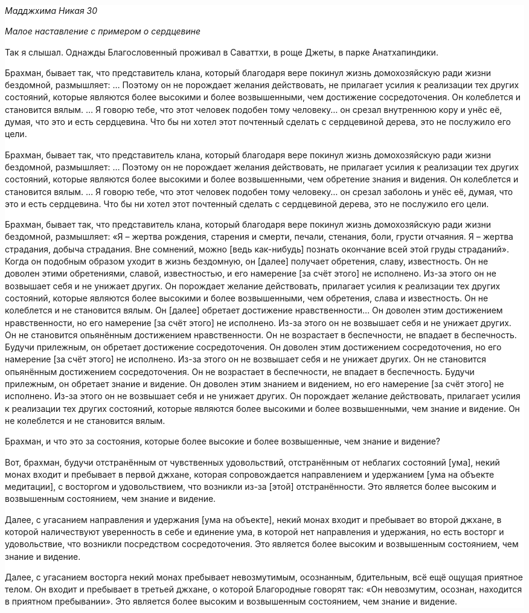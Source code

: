 *Мадджхима Никая 30*

*Малое наставление с примером о сердцевине*

Так я слышал\. Однажды Благословенный проживал в Саваттхи, в роще Джеты, в парке Анатхапиндики\.

Брахман, бывает так, что представитель клана, который благодаря вере покинул жизнь домохозяйскую ради жизни бездомной, размышляет: …               Поэтому он не порождает желания действовать, не прилагает усилия к реализации тех других состояний, которые являются более высокими и более возвышенными, чем достижение сосредоточения\. Он колеблется и становится вялым\. …   Я говорю тебе, что этот человек подобен тому человеку… он срезал внутреннюю кору и унёс её, думая, что это и есть сердцевина\. Что бы ни хотел этот почтенный сделать с сердцевиной дерева, это не послужило его цели\.

Брахман, бывает так, что представитель клана, который благодаря вере покинул жизнь домохозяйскую ради жизни бездомной, размышляет: …                   Поэтому он не порождает желания действовать, не прилагает усилия к реализации тех других состояний, которые являются более высокими и более возвышенными, чем обретение знания и видения\. Он колеблется и становится вялым\. …   Я говорю тебе, что этот человек подобен тому человеку… он срезал заболонь и унёс её, думая, что это и есть сердцевина\. Что бы ни хотел этот почтенный сделать с сердцевиной дерева, это не послужило его цели\.

Брахман, бывает так, что представитель клана, который благодаря вере покинул жизнь домохозяйскую ради жизни бездомной, размышляет: «Я – жертва рождения, старения и смерти, печали, стенания, боли, грусти отчаяния\. Я – жертва страдания, добыча страдания\. Вне сомнений, можно \[ведь как\-нибудь\] познать окончание всей этой груды страданий»\. Когда он подобным образом уходит в жизнь бездомную, он \[далее\] получает обретения, славу, известность\. Он не доволен этими обретениями, славой, известностью, и его намерение \[за счёт этого\] не исполнено\. Из\-за этого он не возвышает себя и не унижает других\. Он порождает желание действовать, прилагает усилия к реализации тех других состояний, которые являются более высокими и более возвышенными, чем обретения, слава и известность\. Он не колеблется и не становится вялым\. Он \[далее\] обретает достижение нравственности… Он доволен этим достижением нравственности, но его намерение \[за счёт этого\] не исполнено\. Из\-за этого он не возвышает себя и не унижает других\. Он не становится опьянённым достижением нравственности\. Он не возрастает в беспечности, не впадает в беспечность\. Будучи прилежным, он обретает достижение сосредоточения\. Он доволен этим достижением сосредоточения, но его намерение \[за счёт этого\] не исполнено\. Из\-за этого он не возвышает себя и не унижает других\. Он не становится опьянённым достижением сосредоточения\. Он не возрастает в беспечности, не впадает в беспечность\. Будучи прилежным, он обретает знание и видение\. Он доволен этим знанием и видением, но его намерение \[за счёт этого\] не исполнено\. Из\-за этого он не возвышает себя и не унижает других\. Он порождает желание действовать, прилагает усилия к реализации тех других состояний, которые являются более высокими и более возвышенными, чем знание и видение\. Он не колеблется и не становится вялым\.

Брахман, и что это за состояния, которые более высокие и более возвышенные, чем знание и видение?

Вот, брахман, будучи отстранённым от чувственных удовольствий, отстранённым от неблагих состояний \[ума\], некий монах входит и пребывает в первой джхане, которая сопровождается направлением и удержанием \[ума на объекте медитации\], с восторгом и удовольствием, что возникли из\-за \[этой\] отстранённости\. Это является более высоким и возвышенным состоянием, чем знание и видение\.

Далее, с угасанием направления и удержания \[ума на объекте\], некий монах входит и пребывает во второй джхане, в которой наличествуют уверенность в себе и единение ума, в которой нет направления и удержания, но есть восторг и удовольствие, что возникли посредством сосредоточения\. Это является более высоким и возвышенным состоянием, чем знание и видение\.

Далее, с угасанием восторга некий монах пребывает невозмутимым, осознанным, бдительным, всё ещё ощущая приятное телом\. Он входит и пребывает в третьей джхане, о которой Благородные говорят так: «Он невозмутим, осознан, находится в приятном пребывании»\. Это является более высоким и возвышенным состоянием, чем знание и видение\.

